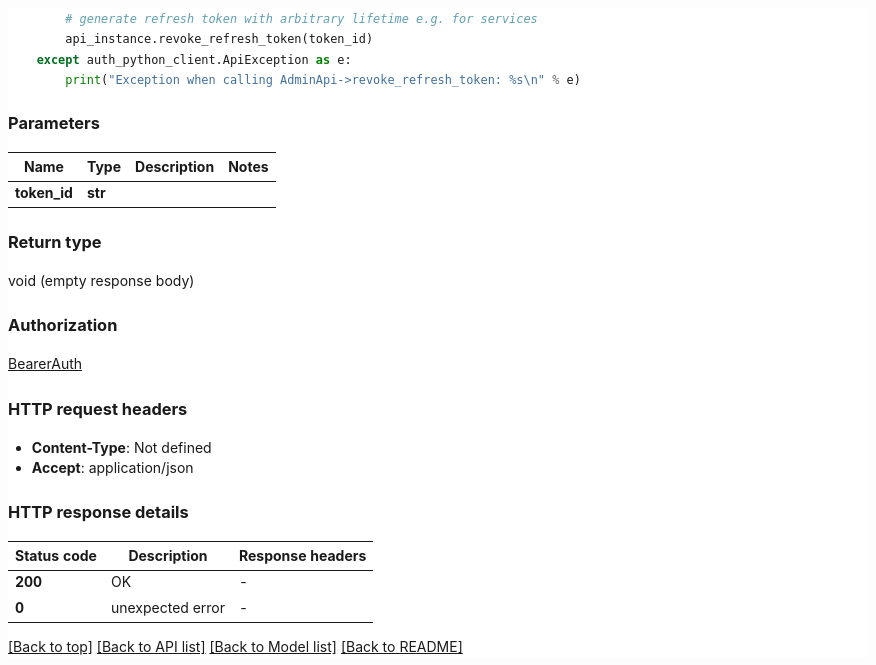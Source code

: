 ```python
        # generate refresh token with arbitrary lifetime e.g. for services
        api_instance.revoke_refresh_token(token_id)
    except auth_python_client.ApiException as e:
        print("Exception when calling AdminApi->revoke_refresh_token: %s\n" % e)
```

### Parameters

Name | Type | Description  | Notes
------------- | ------------- | ------------- | -------------
 **token_id** | **str**|  |

### Return type

void (empty response body)

### Authorization

[BearerAuth](../README.md#BearerAuth)

### HTTP request headers

 - **Content-Type**: Not defined
 - **Accept**: application/json

### HTTP response details
| Status code | Description | Response headers |
|-------------|-------------|------------------|
**200** | OK |  -  |
**0** | unexpected error |  -  |

[[Back to top]](#) [[Back to API list]](../README.md#documentation-for-api-endpoints) [[Back to Model list]](../README.md#documentation-for-models) [[Back to README]](../README.md)

